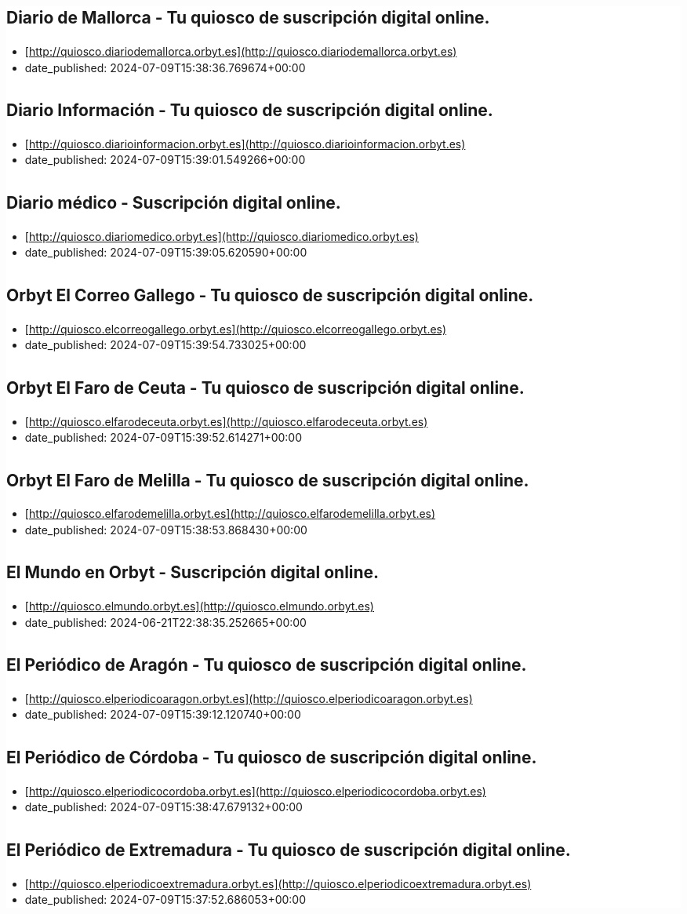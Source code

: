  ## Diario de Mallorca - Tu quiosco de suscripción digital online.
 - [http://quiosco.diariodemallorca.orbyt.es](http://quiosco.diariodemallorca.orbyt.es)
 - date_published: 2024-07-09T15:38:36.769674+00:00

 ## Diario Información - Tu quiosco de suscripción digital online.
 - [http://quiosco.diarioinformacion.orbyt.es](http://quiosco.diarioinformacion.orbyt.es)
 - date_published: 2024-07-09T15:39:01.549266+00:00

 ## Diario médico - Suscripción digital online.
 - [http://quiosco.diariomedico.orbyt.es](http://quiosco.diariomedico.orbyt.es)
 - date_published: 2024-07-09T15:39:05.620590+00:00

 ## Orbyt El Correo Gallego - Tu quiosco de suscripción digital online.
 - [http://quiosco.elcorreogallego.orbyt.es](http://quiosco.elcorreogallego.orbyt.es)
 - date_published: 2024-07-09T15:39:54.733025+00:00

 ## Orbyt El Faro de Ceuta - Tu quiosco de suscripción digital online.
 - [http://quiosco.elfarodeceuta.orbyt.es](http://quiosco.elfarodeceuta.orbyt.es)
 - date_published: 2024-07-09T15:39:52.614271+00:00

 ## Orbyt El Faro de Melilla - Tu quiosco de suscripción digital online.
 - [http://quiosco.elfarodemelilla.orbyt.es](http://quiosco.elfarodemelilla.orbyt.es)
 - date_published: 2024-07-09T15:38:53.868430+00:00

 ## El Mundo en Orbyt - Suscripción digital online.
 - [http://quiosco.elmundo.orbyt.es](http://quiosco.elmundo.orbyt.es)
 - date_published: 2024-06-21T22:38:35.252665+00:00

 ## El Periódico de Aragón - Tu quiosco de suscripción digital online.
 - [http://quiosco.elperiodicoaragon.orbyt.es](http://quiosco.elperiodicoaragon.orbyt.es)
 - date_published: 2024-07-09T15:39:12.120740+00:00

 ## El Periódico de Córdoba - Tu quiosco de suscripción digital online.
 - [http://quiosco.elperiodicocordoba.orbyt.es](http://quiosco.elperiodicocordoba.orbyt.es)
 - date_published: 2024-07-09T15:38:47.679132+00:00

 ## El Periódico de Extremadura - Tu quiosco de suscripción digital online.
 - [http://quiosco.elperiodicoextremadura.orbyt.es](http://quiosco.elperiodicoextremadura.orbyt.es)
 - date_published: 2024-07-09T15:37:52.686053+00:00
